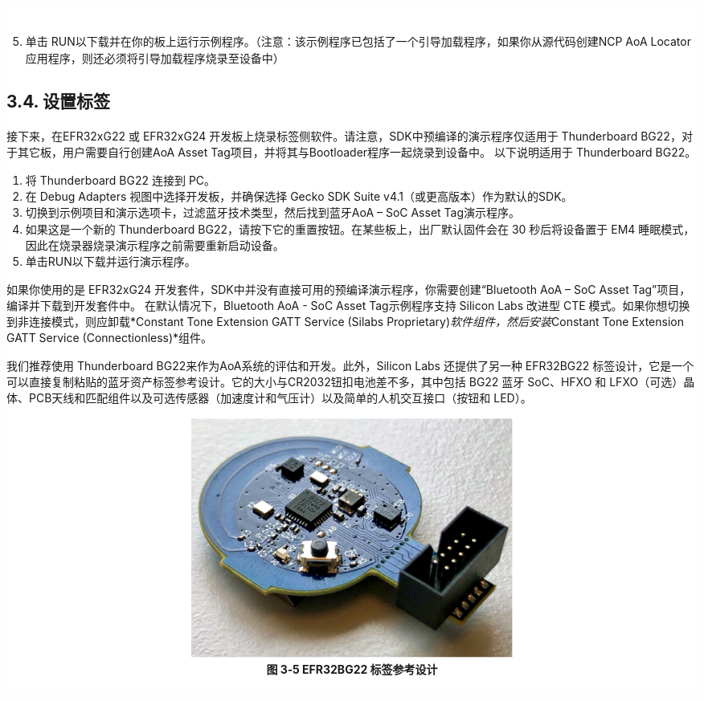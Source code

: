 </br>  

5. 单击 RUN以下载并在你的板上运行示例程序。（注意：该示例程序已包括了一个引导加载程序，如果你从源代码创建NCP AoA Locator应用程序，则还必须将引导加载程序烧录至设备中）

## 3.4. 设置标签
接下来，在EFR32xG22 或 EFR32xG24 开发板上烧录标签侧软件。请注意，SDK中预编译的演示程序仅适用于 Thunderboard BG22，对于其它板，用户需要自行创建AoA Asset Tag项目，并将其与Bootloader程序一起烧录到设备中。
以下说明适用于 Thunderboard BG22。   

1. 将 Thunderboard BG22 连接到 PC。   
2. 在 Debug Adapters 视图中选择开发板，并确保选择 Gecko SDK Suite v4.1（或更高版本）作为默认的SDK。   
3. 切换到示例项目和演示选项卡，过滤蓝牙技术类型，然后找到蓝牙AoA – SoC Asset Tag演示程序。   
4. 如果这是一个新的 Thunderboard BG22，请按下它的重置按钮。在某些板上，出厂默认固件会在 30 秒后将设备置于 EM4 睡眠模式，因此在烧录器烧录演示程序之前需要重新启动设备。   
5. 单击RUN以下载并运行演示程序。   

如果你使用的是 EFR32xG24 开发套件，SDK中并没有直接可用的预编译演示程序，你需要创建“Bluetooth AoA – SoC Asset Tag”项目，编译并下载到开发套件中。
在默认情况下，Bluetooth AoA - SoC Asset Tag示例程序支持 Silicon Labs 改进型 CTE 模式。如果你想切换到非连接模式，则应卸载*Constant Tone Extension GATT Service (Silabs Proprietary)*软件组件，然后安装*Constant Tone Extension GATT Service (Connectionless)*组件。

我们推荐使用 Thunderboard BG22来作为AoA系统的评估和开发。此外，Silicon Labs 还提供了另一种 EFR32BG22 标签设计，它是一个可以直接复制粘贴的蓝牙资产标签参考设计。它的大小与CR2032钮扣电池差不多，其中包括 BG22 蓝牙 SoC、HFXO 和 LFXO（可选）晶体、PCB天线和匹配组件以及可选传感器（加速度计和气压计）以及简单的人机交互接口（按钮和 LED）。   

<div align="center">
  <img src="files/BL-Bluetooth-indoor-position/EFR32BG22-tag-reference-design.png" width=400>  
</div>  
<div align="center">
  <b>图 3‑5 EFR32BG22 标签参考设计</b>
</div>  
</br>  
